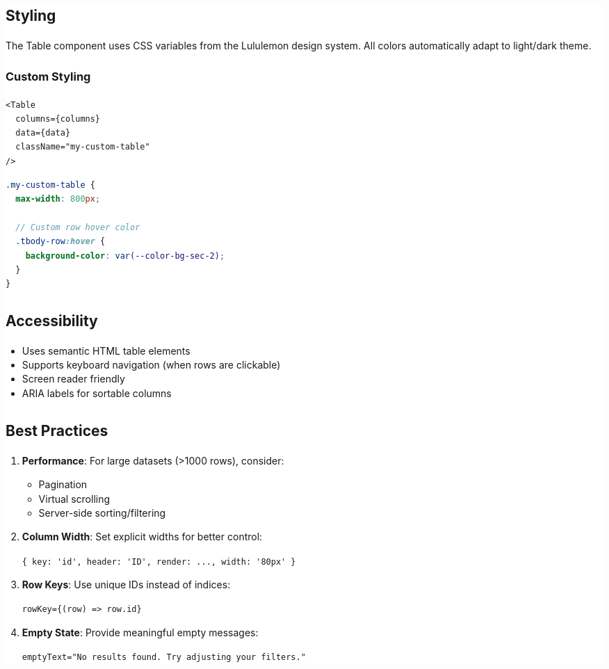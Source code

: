 ## Styling

The Table component uses CSS variables from the Lululemon design system. All colors automatically adapt to light/dark theme.

### Custom Styling

```tsx
<Table
  columns={columns}
  data={data}
  className="my-custom-table"
/>
```

```scss
.my-custom-table {
  max-width: 800px;
  
  // Custom row hover color
  .tbody-row:hover {
    background-color: var(--color-bg-sec-2);
  }
}
```

## Accessibility

- Uses semantic HTML table elements
- Supports keyboard navigation (when rows are clickable)
- Screen reader friendly
- ARIA labels for sortable columns

## Best Practices

1. **Performance**: For large datasets (>1000 rows), consider:
   - Pagination
   - Virtual scrolling
   - Server-side sorting/filtering

2. **Column Width**: Set explicit widths for better control:
   ```tsx
   { key: 'id', header: 'ID', render: ..., width: '80px' }
   ```

3. **Row Keys**: Use unique IDs instead of indices:
   ```tsx
   rowKey={(row) => row.id}
   ```

4. **Empty State**: Provide meaningful empty messages:
   ```tsx
   emptyText="No results found. Try adjusting your filters."
   ```
